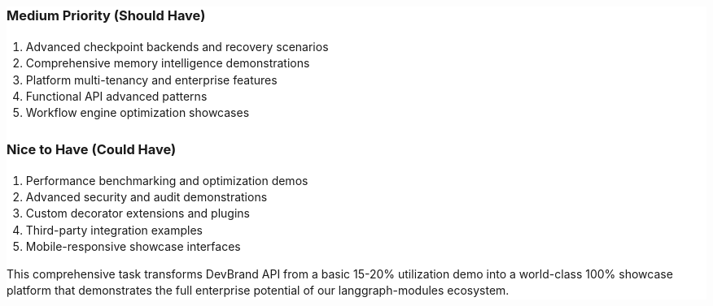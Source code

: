 ### Medium Priority (Should Have)

1. Advanced checkpoint backends and recovery scenarios
2. Comprehensive memory intelligence demonstrations
3. Platform multi-tenancy and enterprise features
4. Functional API advanced patterns
5. Workflow engine optimization showcases

### Nice to Have (Could Have)

1. Performance benchmarking and optimization demos
2. Advanced security and audit demonstrations
3. Custom decorator extensions and plugins
4. Third-party integration examples
5. Mobile-responsive showcase interfaces

This comprehensive task transforms DevBrand API from a basic 15-20% utilization demo into a world-class 100% showcase platform that demonstrates the full enterprise potential of our langgraph-modules ecosystem.

